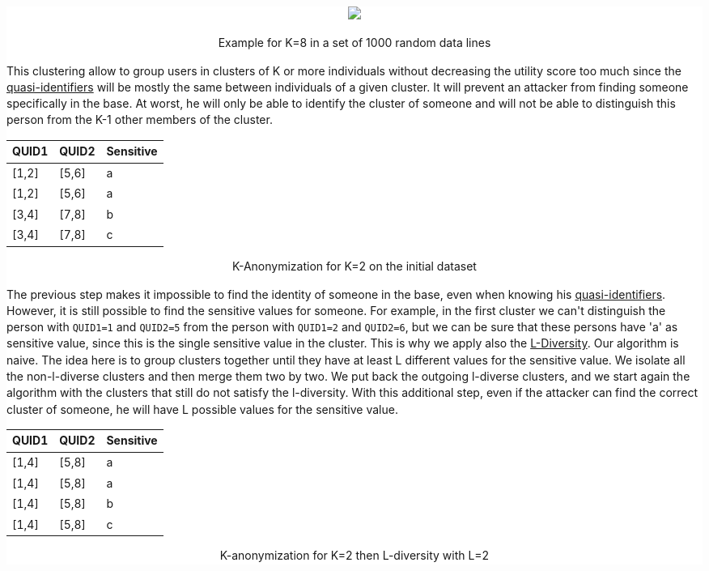 <center>

![](img/k-annon-example.png)

Example for K=8 in a set of 1000 random data lines

</center>

This clustering allow to group users in clusters of K or more individuals without decreasing the utility score too much since the [quasi-identifiers](#quasi-identifiers) will be mostly the same between individuals of a given cluster. It will prevent an attacker from finding someone specifically in the base. At worst, he will only be able to identify the cluster of someone and will not be able to distinguish this person from the K-1 other members of the cluster.

<center>

| QUID1 | QUID2 | Sensitive |
| ----- | ----- | --------- |
| [1,2] | [5,6] | a         |
| [1,2] | [5,6] | a         |
| [3,4] | [7,8] | b         |
| [3,4] | [7,8] | c         |

K-Anonymization for K=2 on the initial dataset

</center>

The previous step makes it impossible to find the identity of someone in the base, even when knowing his [quasi-identifiers](#quasi-identifiers). However, it is still possible to find the sensitive values for someone. For example, in the first cluster we can't distinguish the person with `QUID1=1` and `QUID2=5` from the person with `QUID1=2` and `QUID2=6`, but we can be sure that these persons have 'a' as sensitive value, since this is the single sensitive value in the cluster.
This is why we apply also the [L-Diversity](https://en.wikipedia.org/wiki/L-diversity). Our algorithm is naive. The idea here is to group clusters together until they have at least L different values for the sensitive value. We isolate all the non-l-diverse clusters and then merge them two by two. We put back the outgoing l-diverse clusters, and we start again the algorithm with the clusters that still do not satisfy the l-diversity. With this additional step, even if the attacker can find the correct cluster of someone, he will have L possible values for the sensitive value.

<center>

| QUID1 | QUID2 | Sensitive |
| ----- | ----- | --------- |
| [1,4] | [5,8] | a         |
| [1,4] | [5,8] | a         |
| [1,4] | [5,8] | b         |
| [1,4] | [5,8] | c         |

K-anonymization for K=2 then L-diversity with L=2

</center>
